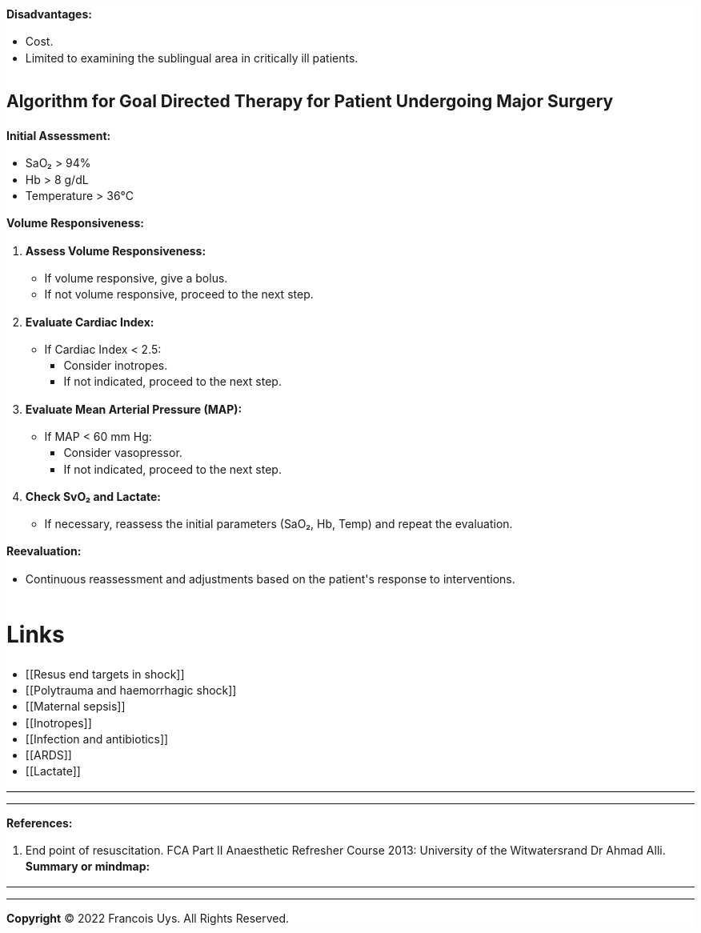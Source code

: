 **Disadvantages:**
- Cost.
- Limited to examining the sublingual area in critically ill patients.
## Algorithm for Goal Directed Therapy for Patient Undergoing Major Surgery

**Initial Assessment:**
- SaO₂ > 94%
- Hb > 8 g/dL
- Temperature > 36°C

**Volume Responsiveness:**
1. **Assess Volume Responsiveness:**
   - If volume responsive, give a bolus.
   - If not volume responsive, proceed to the next step.

2. **Evaluate Cardiac Index:**
   - If Cardiac Index < 2.5:
	 - Consider inotropes.
	 - If not indicated, proceed to the next step.

3. **Evaluate Mean Arterial Pressure (MAP):**
   - If MAP < 60 mm Hg:
	 - Consider vasopressor.
	 - If not indicated, proceed to the next step.

4. **Check SvO₂ and Lactate:**
   - If necessary, reassess the initial parameters (SaO₂, Hb, Temp) and repeat the evaluation.

**Reevaluation:**
- Continuous reassessment and adjustments based on the patient's response to interventions.

# Links
- [[Resus end targets in shock]]
- [[Polytrauma and haemorrhagic shock]]
- [[Maternal sepsis]]
- [[Inotropes]]
- [[Infection and antibiotics]]
- [[ARDS]]
- [[Lactate]]

---

---
**References:**  

1. End point of resuscitation. FCA Part II Anaesthetic Refresher Course 2013: University of the Witwatersrand Dr Ahmad Alli.
**Summary or mindmap:**

---------------------------------------------------------------------------------------------


---

**Copyright**
© 2022 Francois Uys. All Rights Reserved.
